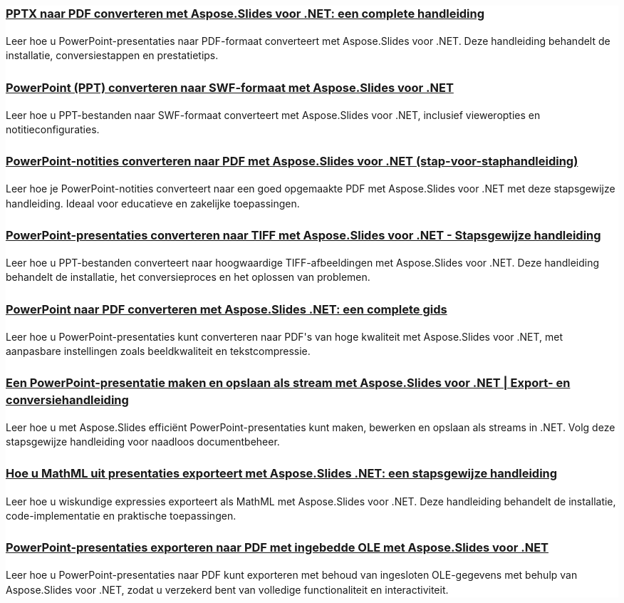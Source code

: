 ### [PPTX naar PDF converteren met Aspose.Slides voor .NET: een complete handleiding](./aspose-slides-net-pptx-to-pdf-conversion/)
Leer hoe u PowerPoint-presentaties naar PDF-formaat converteert met Aspose.Slides voor .NET. Deze handleiding behandelt de installatie, conversiestappen en prestatietips.

### [PowerPoint (PPT) converteren naar SWF-formaat met Aspose.Slides voor .NET](./convert-ppt-to-swf-aspose-slides-net/)
Leer hoe u PPT-bestanden naar SWF-formaat converteert met Aspose.Slides voor .NET, inclusief vieweropties en notitieconfiguraties.

### [PowerPoint-notities converteren naar PDF met Aspose.Slides voor .NET (stap-voor-staphandleiding)](./convert-powerpoint-notes-to-pdf-aspose-slides-net/)
Leer hoe je PowerPoint-notities converteert naar een goed opgemaakte PDF met Aspose.Slides voor .NET met deze stapsgewijze handleiding. Ideaal voor educatieve en zakelijke toepassingen.

### [PowerPoint-presentaties converteren naar TIFF met Aspose.Slides voor .NET - Stapsgewijze handleiding](./convert-powerpoint-to-tiff-aspose-slides-net/)
Leer hoe u PPT-bestanden converteert naar hoogwaardige TIFF-afbeeldingen met Aspose.Slides voor .NET. Deze handleiding behandelt de installatie, het conversieproces en het oplossen van problemen.

### [PowerPoint naar PDF converteren met Aspose.Slides .NET: een complete gids](./convert-powerpoint-pdf-aspose-slides-net/)
Leer hoe u PowerPoint-presentaties kunt converteren naar PDF's van hoge kwaliteit met Aspose.Slides voor .NET, met aanpasbare instellingen zoals beeldkwaliteit en tekstcompressie.

### [Een PowerPoint-presentatie maken en opslaan als stream met Aspose.Slides voor .NET | Export- en conversiehandleiding](./create-powerpoint-stream-aspose-slides-net/)
Leer hoe u met Aspose.Slides efficiënt PowerPoint-presentaties kunt maken, bewerken en opslaan als streams in .NET. Volg deze stapsgewijze handleiding voor naadloos documentbeheer.

### [Hoe u MathML uit presentaties exporteert met Aspose.Slides .NET: een stapsgewijze handleiding](./export-mathml-asposeslides-net-guide/)
Leer hoe u wiskundige expressies exporteert als MathML met Aspose.Slides voor .NET. Deze handleiding behandelt de installatie, code-implementatie en praktische toepassingen.

### [PowerPoint-presentaties exporteren naar PDF met ingebedde OLE met Aspose.Slides voor .NET](./export-powerpoint-to-pdf-ole-aspose-slides-net/)
Leer hoe u PowerPoint-presentaties naar PDF kunt exporteren met behoud van ingesloten OLE-gegevens met behulp van Aspose.Slides voor .NET, zodat u verzekerd bent van volledige functionaliteit en interactiviteit.
